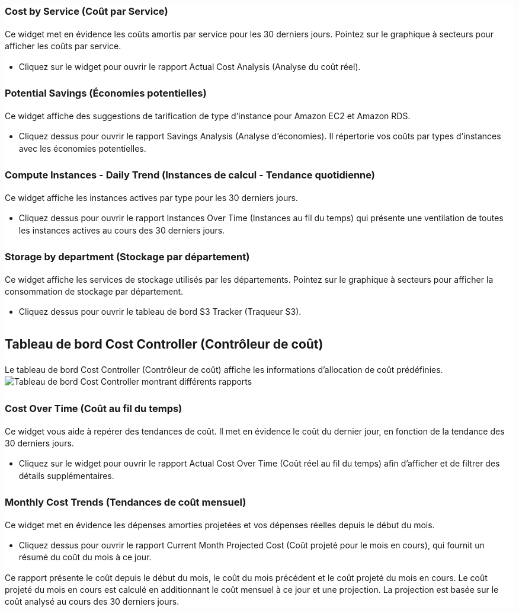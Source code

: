 ### <a name="cost-by-service"></a>Cost by Service (Coût par Service)
Ce widget met en évidence les coûts amortis par service pour les 30 derniers jours. Pointez sur le graphique à secteurs pour afficher les coûts par service.
- Cliquez sur le widget pour ouvrir le rapport Actual Cost Analysis (Analyse du coût réel).

### <a name="potential-savings"></a>Potential Savings (Économies potentielles)
Ce widget affiche des suggestions de tarification de type d’instance pour Amazon EC2 et Amazon RDS.
- Cliquez dessus pour ouvrir le rapport Savings Analysis (Analyse d’économies). Il répertorie vos coûts par types d’instances avec les économies potentielles.

### <a name="compute-instances---daily-trend"></a>Compute Instances - Daily Trend (Instances de calcul - Tendance quotidienne)
Ce widget affiche les instances actives par type pour les 30 derniers jours.
- Cliquez dessus pour ouvrir le rapport Instances Over Time (Instances au fil du temps) qui présente une ventilation de toutes les instances actives au cours des 30 derniers jours.

### <a name="storage-by-department"></a>Storage by department (Stockage par département)
Ce widget affiche les services de stockage utilisés par les départements. Pointez sur le graphique à secteurs pour afficher la consommation de stockage par département.
- Cliquez dessus pour ouvrir le tableau de bord S3 Tracker (Traqueur S3).

## <a name="cost-controller-dashboard"></a>Tableau de bord Cost Controller (Contrôleur de coût)
Le tableau de bord Cost Controller (Contrôleur de coût) affiche les informations d’allocation de coût prédéfinies.  
![Tableau de bord Cost Controller montrant différents rapports](./media/dashboards/cost-controller-dashboard.png)

### <a name="cost-over-time"></a>Cost Over Time (Coût au fil du temps)
Ce widget vous aide à repérer des tendances de coût. Il met en évidence le coût du dernier jour, en fonction de la tendance des 30 derniers jours.
- Cliquez sur le widget pour ouvrir le rapport Actual Cost Over Time (Coût réel au fil du temps) afin d’afficher et de filtrer des détails supplémentaires.

### <a name="monthly-cost-trends"></a>Monthly Cost Trends (Tendances de coût mensuel)
Ce widget met en évidence les dépenses amorties projetées et vos dépenses réelles depuis le début du mois.
- Cliquez dessus pour ouvrir le rapport Current Month Projected Cost (Coût projeté pour le mois en cours), qui fournit un résumé du coût du mois à ce jour.

Ce rapport présente le coût depuis le début du mois, le coût du mois précédent et le coût projeté du mois en cours. Le coût projeté du mois en cours est calculé en additionnant le coût mensuel à ce jour et une projection. La projection est basée sur le coût analysé au cours des 30 derniers jours.
